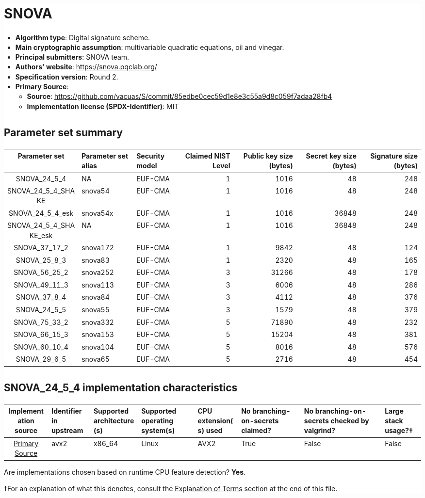 # SNOVA

- **Algorithm type**: Digital signature scheme.
- **Main cryptographic assumption**: multivariable quadratic equations, oil and vinegar.
- **Principal submitters**: SNOVA team.
- **Authors' website**: https://snova.pqclab.org/
- **Specification version**: Round 2.
- **Primary Source**<a name="primary-source"></a>:
  - **Source**: https://github.com/vacuas/S/commit/85edbe0cec59d1e8e3c55a9d8c059f7adaa28fb4
  - **Implementation license (SPDX-Identifier)**: MIT


## Parameter set summary

|        Parameter set        | Parameter set alias   | Security model   |   Claimed NIST Level |   Public key size (bytes) |   Secret key size (bytes) |   Signature size (bytes) |
|:---------------------------:|:----------------------|:-----------------|---------------------:|--------------------------:|--------------------------:|-------------------------:|
|       SNOVA\_24\_5\_4       | NA                    | EUF-CMA          |                    1 |                      1016 |                        48 |                      248 |
|   SNOVA\_24\_5\_4\_SHAKE    | snova54               | EUF-CMA          |                    1 |                      1016 |                        48 |                      248 |
|    SNOVA\_24\_5\_4\_esk     | snova54x              | EUF-CMA          |                    1 |                      1016 |                     36848 |                      248 |
| SNOVA\_24\_5\_4\_SHAKE\_esk | NA                    | EUF-CMA          |                    1 |                      1016 |                     36848 |                      248 |
|      SNOVA\_37\_17\_2       | snova172              | EUF-CMA          |                    1 |                      9842 |                        48 |                      124 |
|       SNOVA\_25\_8\_3       | snova83               | EUF-CMA          |                    1 |                      2320 |                        48 |                      165 |
|      SNOVA\_56\_25\_2       | snova252              | EUF-CMA          |                    3 |                     31266 |                        48 |                      178 |
|      SNOVA\_49\_11\_3       | snova113              | EUF-CMA          |                    3 |                      6006 |                        48 |                      286 |
|       SNOVA\_37\_8\_4       | snova84               | EUF-CMA          |                    3 |                      4112 |                        48 |                      376 |
|       SNOVA\_24\_5\_5       | snova55               | EUF-CMA          |                    3 |                      1579 |                        48 |                      379 |
|      SNOVA\_75\_33\_2       | snova332              | EUF-CMA          |                    5 |                     71890 |                        48 |                      232 |
|      SNOVA\_66\_15\_3       | snova153              | EUF-CMA          |                    5 |                     15204 |                        48 |                      381 |
|      SNOVA\_60\_10\_4       | snova104              | EUF-CMA          |                    5 |                      8016 |                        48 |                      576 |
|       SNOVA\_29\_6\_5       | snova65               | EUF-CMA          |                    5 |                      2716 |                        48 |                      454 |

## SNOVA\_24\_5\_4 implementation characteristics

|       Implementation source       | Identifier in upstream   | Supported architecture(s)   | Supported operating system(s)   | CPU extension(s) used   | No branching-on-secrets claimed?   | No branching-on-secrets checked by valgrind?   | Large stack usage?‡   |
|:---------------------------------:|:-------------------------|:----------------------------|:--------------------------------|:------------------------|:-----------------------------------|:-----------------------------------------------|:----------------------|
| [Primary Source](#primary-source) | avx2                     | x86\_64                     | Linux                           | AVX2                    | True                               | False                                          | False                 |

Are implementations chosen based on runtime CPU feature detection? **Yes**.

 ‡For an explanation of what this denotes, consult the [Explanation of Terms](#explanation-of-terms) section at the end of this file.
